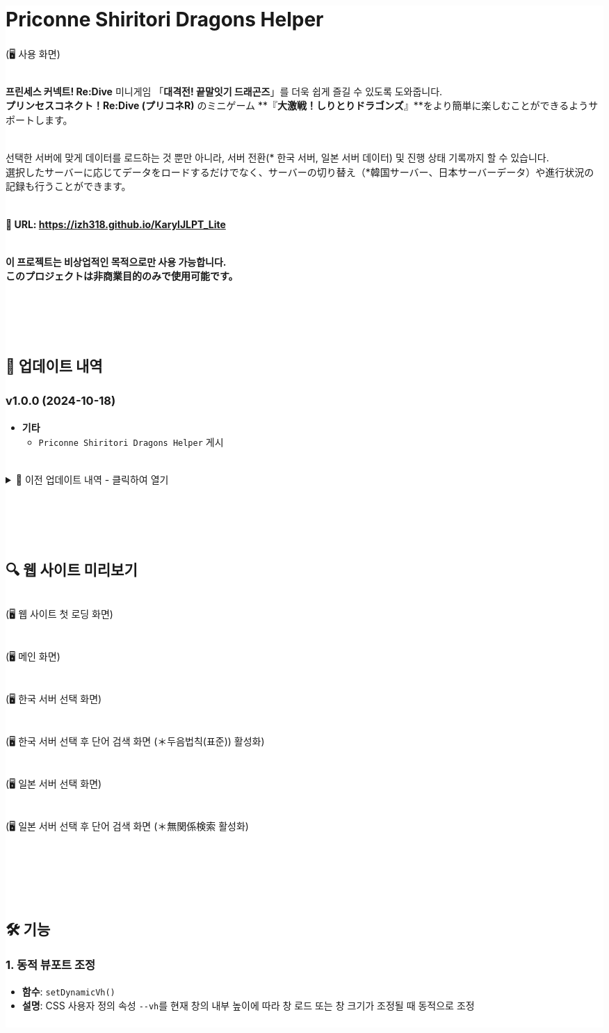 # Priconne Shiritori Dragons Helper <BR>

(🖥 사용 화면) <BR> <BR>

**프린세스 커넥트! Re:Dive** 미니게임 「**대격전! 끝말잇기 드래곤즈**」를 더욱 쉽게 즐길 수 있도록 도와줍니다. <BR>
**プリンセスコネクト！Re:Dive (プリコネR)** のミニゲーム **『**大激戦！しりとりドラゴンズ**』**をより簡単に楽しむことができるようサポートします。 <BR> <BR>

선택한 서버에 맞게 데이터를 로드하는 것 뿐만 아니라, 서버 전환(* 한국 서버, 일본 서버 데이터) 및 진행 상태 기록까지 할 수 있습니다. <BR>
選択したサーバーに応じてデータをロードするだけでなく、サーバーの切り替え（*韓国サーバー、日本サーバーデータ）や進行状況の記録も行うことができます。 <BR> <BR>

**🔗 URL: https://izh318.github.io/KarylJLPT_Lite** <BR> <BR>

**이 프로젝트는 비상업적인 목적으로만 사용 가능합니다.** <BR>
**このプロジェクトは非商業目的のみで使用可能です。** <BR>

<BR> <BR> <BR>

## 🔄 업데이트 내역
### v1.0.0 (2024-10-18)
- **기타**
  - `Priconne Shiritori Dragons Helper` 게시

<BR>

<details><summary>📜 이전 업데이트 내역 - 클릭하여 열기</summary></details>

<BR> <BR> <BR>

## 🔍 웹 사이트 미리보기
 <BR>
(🖥 웹 사이트 첫 로딩 화면) <BR> <BR>

 <BR>
(🖥 메인 화면) <BR> <BR>

 <BR>
(🖥 한국 서버 선택 화면) <BR> <BR>

 <BR>
(🖥 한국 서버 선택 후 단어 검색 화면 (＊두음법칙(표준)) 활성화) <BR> <BR>

 <BR>
(🖥 일본 서버 선택 화면) <BR> <BR>

 <BR>
(🖥 일본 서버 선택 후 단어 검색 화면 (＊無関係検索 활성화) <BR> <BR>

<BR> <BR> <BR>

## 🛠️ 기능
### 1. **동적 뷰포트 조정**
   - **함수**: `setDynamicVh()`
   - **설명**: CSS 사용자 정의 속성 `--vh`를 현재 창의 내부 높이에 따라 창 로드 또는 창 크기가 조정될 때 동적으로 조정 <BR> <BR>
